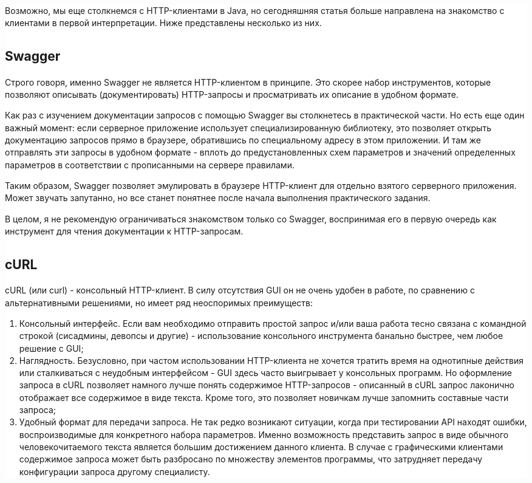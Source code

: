 Возможно, мы еще столкнемся с HTTP-клиентами в Java, но сегодняшняя статья больше направлена на знакомство с
клиентами в первой интерпретации. Ниже представлены несколько из них.

## Swagger

Строго говоря, именно Swagger не является HTTP-клиентом в принципе. Это скорее набор инструментов, которые позволяют
описывать (документировать) HTTP-запросы и просматривать их описание в удобном формате.

Как раз с изучением документации запросов с помощью Swagger вы столкнетесь в практической части. Но есть еще один
важный момент: если серверное приложение использует специализированную библиотеку, это позволяет открыть
документацию запросов прямо в браузере, обратившись по специальному адресу в этом приложении. И там же отправлять
эти запросы в удобном формате - вплоть до предустановленных схем параметров и значений определенных параметров в
соответствии с прописанными на сервере правилами.

Таким образом, Swagger позволяет эмулировать в браузере HTTP-клиент для отдельно взятого серверного приложения.
Может звучать запутанно, но все станет понятнее после начала выполнения практического задания.

В целом, я не рекомендую ограничиваться знакомством только со Swagger, воспринимая его в первую очередь как
инструмент для чтения документации к HTTP-запросам.

## cURL

cURL (или curl) - консольный HTTP-клиент. В силу отсутствия GUI он не очень удобен в работе, по сравнению с
альтернативными решениями, но имеет ряд неоспоримых преимуществ:

1. Консольный интерфейс. Если вам необходимо отправить простой запрос и/или ваша работа тесно связана с командной
   строкой (сисадмины, девопсы и другие) - использование консольного инструмента банально быстрее, чем любое решение
   с GUI;
2. Наглядность. Безусловно, при частом использовании HTTP-клиента не хочется тратить время на однотипные действия
   или сталкиваться с неудобным интерфейсом - GUI здесь часто выигрывает у консольных программ. Но оформление
   запроса в cURL позволяет намного лучше понять содержимое HTTP-запросов - описанный в cURL запрос лаконично
   отображает все содержимое в виде текста. Кроме того, это позволяет новичкам лучше запомнить составные части
   запроса;
3. Удобный формат для передачи запроса. Не так редко возникают ситуации, когда при тестировании API находят ошибки,
   воспроизводимые для конкретного набора параметров. Именно возможность представить запрос в виде обычного
   человекочитаемого текста является большим достижением данного клиента. В случае с графическими клиентами
   содержимое запроса может быть разбросано по множеству элементов программы, что затрудняет передачу конфигурации
   запроса другому специалисту.
